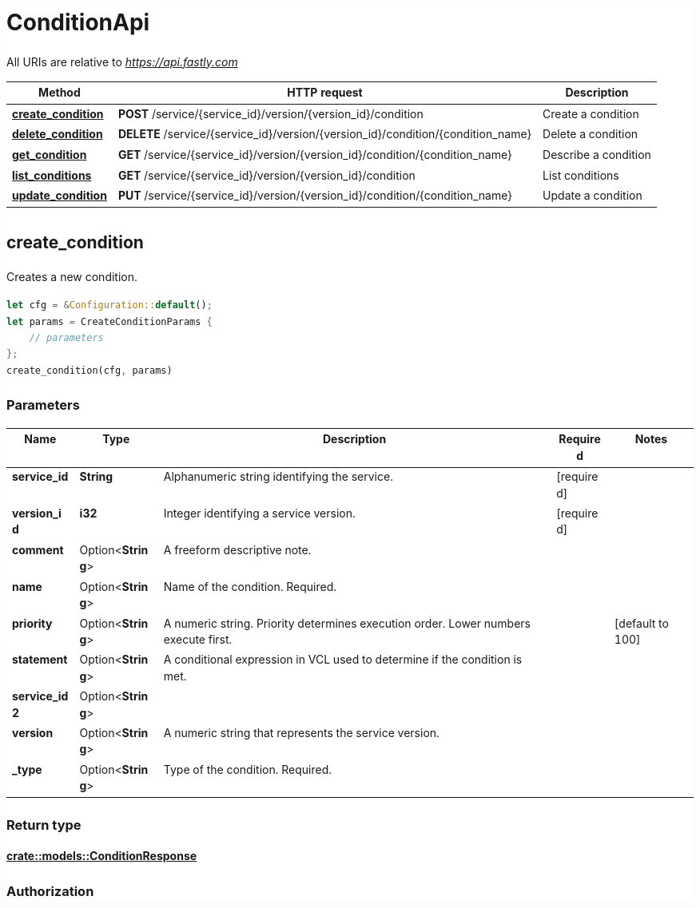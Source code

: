 # ConditionApi

All URIs are relative to *https://api.fastly.com*

Method | HTTP request | Description
------------- | ------------- | -------------
[**create_condition**](ConditionApi.md#create_condition) | **POST** /service/{service_id}/version/{version_id}/condition | Create a condition
[**delete_condition**](ConditionApi.md#delete_condition) | **DELETE** /service/{service_id}/version/{version_id}/condition/{condition_name} | Delete a condition
[**get_condition**](ConditionApi.md#get_condition) | **GET** /service/{service_id}/version/{version_id}/condition/{condition_name} | Describe a condition
[**list_conditions**](ConditionApi.md#list_conditions) | **GET** /service/{service_id}/version/{version_id}/condition | List conditions
[**update_condition**](ConditionApi.md#update_condition) | **PUT** /service/{service_id}/version/{version_id}/condition/{condition_name} | Update a condition



## create_condition

Creates a new condition.

```rust
let cfg = &Configuration::default();
let params = CreateConditionParams {
    // parameters
};
create_condition(cfg, params)
```

### Parameters


Name | Type | Description  | Required | Notes
------------- | ------------- | ------------- | ------------- | -------------
**service_id** | **String** | Alphanumeric string identifying the service. | [required] |
**version_id** | **i32** | Integer identifying a service version. | [required] |
**comment** | Option\<**String**> | A freeform descriptive note. |  |
**name** | Option\<**String**> | Name of the condition. Required. |  |
**priority** | Option\<**String**> | A numeric string. Priority determines execution order. Lower numbers execute first. |  |[default to 100]
**statement** | Option\<**String**> | A conditional expression in VCL used to determine if the condition is met. |  |
**service_id2** | Option\<**String**> |  |  |
**version** | Option\<**String**> | A numeric string that represents the service version. |  |
**_type** | Option\<**String**> | Type of the condition. Required. |  |

### Return type

[**crate::models::ConditionResponse**](ConditionResponse.md)

### Authorization
